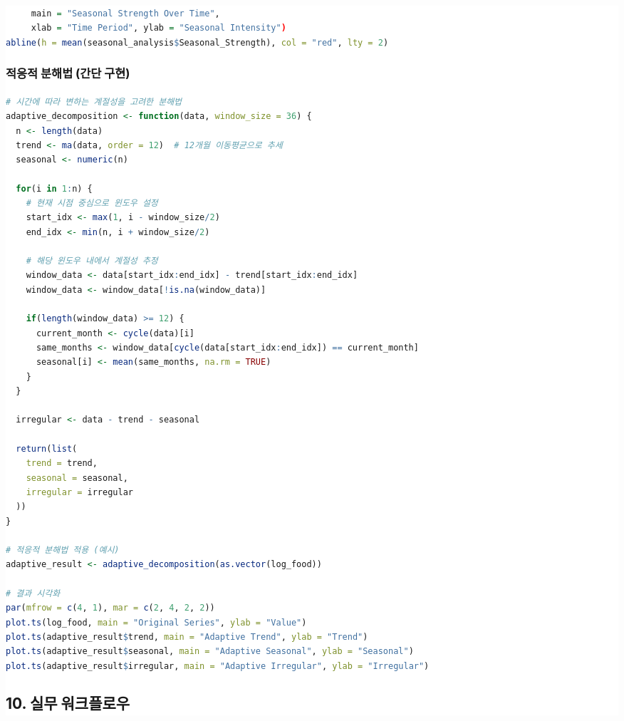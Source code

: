 ```r
     main = "Seasonal Strength Over Time",
     xlab = "Time Period", ylab = "Seasonal Intensity")
abline(h = mean(seasonal_analysis$Seasonal_Strength), col = "red", lty = 2)
```

### 적응적 분해법 (간단 구현)

```r
# 시간에 따라 변하는 계절성을 고려한 분해법
adaptive_decomposition <- function(data, window_size = 36) {
  n <- length(data)
  trend <- ma(data, order = 12)  # 12개월 이동평균으로 추세
  seasonal <- numeric(n)
  
  for(i in 1:n) {
    # 현재 시점 중심으로 윈도우 설정
    start_idx <- max(1, i - window_size/2)
    end_idx <- min(n, i + window_size/2)
    
    # 해당 윈도우 내에서 계절성 추정
    window_data <- data[start_idx:end_idx] - trend[start_idx:end_idx]
    window_data <- window_data[!is.na(window_data)]
    
    if(length(window_data) >= 12) {
      current_month <- cycle(data)[i]
      same_months <- window_data[cycle(data[start_idx:end_idx]) == current_month]
      seasonal[i] <- mean(same_months, na.rm = TRUE)
    }
  }
  
  irregular <- data - trend - seasonal
  
  return(list(
    trend = trend,
    seasonal = seasonal,
    irregular = irregular
  ))
}

# 적응적 분해법 적용 (예시)
adaptive_result <- adaptive_decomposition(as.vector(log_food))

# 결과 시각화
par(mfrow = c(4, 1), mar = c(2, 4, 2, 2))
plot.ts(log_food, main = "Original Series", ylab = "Value")
plot.ts(adaptive_result$trend, main = "Adaptive Trend", ylab = "Trend")
plot.ts(adaptive_result$seasonal, main = "Adaptive Seasonal", ylab = "Seasonal")
plot.ts(adaptive_result$irregular, main = "Adaptive Irregular", ylab = "Irregular")
```

## 10. 실무 워크플로우
